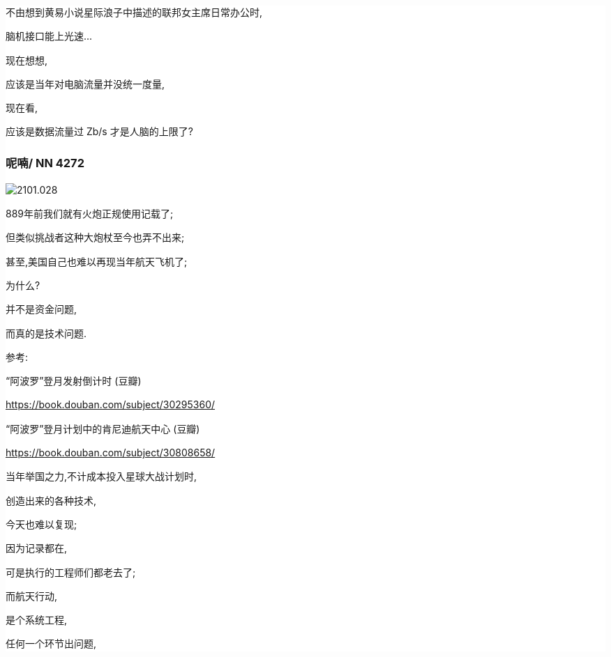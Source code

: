 

不由想到黄易小说星际浪子中描述的联邦女主席日常办公时,

脑机接口能上光速...



现在想想,

应该是当年对电脑流量并没统一度量,

现在看,

应该是数据流量过 Zb/s 才是人脑的上限了?


### 呢喃/ NN​ 4272
![2101.028](https://ipic.zoomquiet.top/2022-07-10-zq42-today-card-2101.028.jpeg)



889年前我们就有火炮正规使用记载了;

但类似挑战者这种大炮杖至今也弄不出来;



甚至,美国自己也难以再现当年航天飞机了;

为什么?

并不是资金问题,

而真的是技术问题.



参考:

“阿波罗”登月发射倒计时 (豆瓣)

https://book.douban.com/subject/30295360/

“阿波罗”登月计划中的肯尼迪航天中心 (豆瓣)

https://book.douban.com/subject/30808658/



当年举国之力,不计成本投入星球大战计划时,

创造出来的各种技术,

今天也难以复现;

因为记录都在,

可是执行的工程师们都老去了;



而航天行动,

是个系统工程,

任何一个环节出问题,
